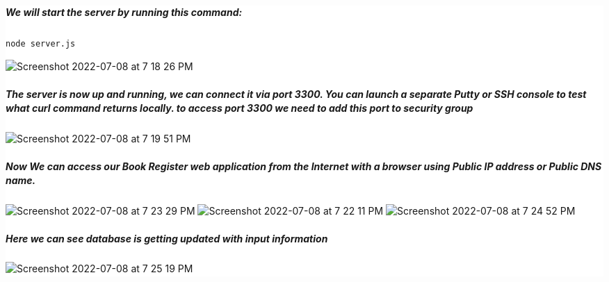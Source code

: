 ##### We will start the server by running this command:

`node server.js`

<img width="973" alt="Screenshot 2022-07-08 at 7 18 26 PM" src="https://user-images.githubusercontent.com/105562242/178004779-5dfd9c37-763b-473b-977c-ffa637f47868.png">

##### The server is now up and running, we can connect it via port 3300. You can launch a separate Putty or SSH console to test what curl command returns locally. to access port 3300 we need to add this port to security group 

<img width="1457" alt="Screenshot 2022-07-08 at 7 19 51 PM" src="https://user-images.githubusercontent.com/105562242/178005022-0be163b0-8aa9-47b3-b7c2-d6f22c58f036.png">

##### Now We can access our Book Register web application from the Internet with a browser using Public IP address or Public DNS name.

<img width="1197" alt="Screenshot 2022-07-08 at 7 23 29 PM" src="https://user-images.githubusercontent.com/105562242/178005649-39683edd-2411-4f7f-81de-265dfdc02fdb.png">

<img width="1078" alt="Screenshot 2022-07-08 at 7 22 11 PM" src="https://user-images.githubusercontent.com/105562242/178005419-bf212374-1f50-46ce-aff3-7c44c5f26253.png">

<img width="1026" alt="Screenshot 2022-07-08 at 7 24 52 PM" src="https://user-images.githubusercontent.com/105562242/178005888-6e91a1e6-50ba-4854-b1b5-6b1732c99527.png">

##### Here we can see database is getting updated with input information 

<img width="975" alt="Screenshot 2022-07-08 at 7 25 19 PM" src="https://user-images.githubusercontent.com/105562242/178006017-0d6b1a29-41bb-4b11-b468-4acecd590303.png">








